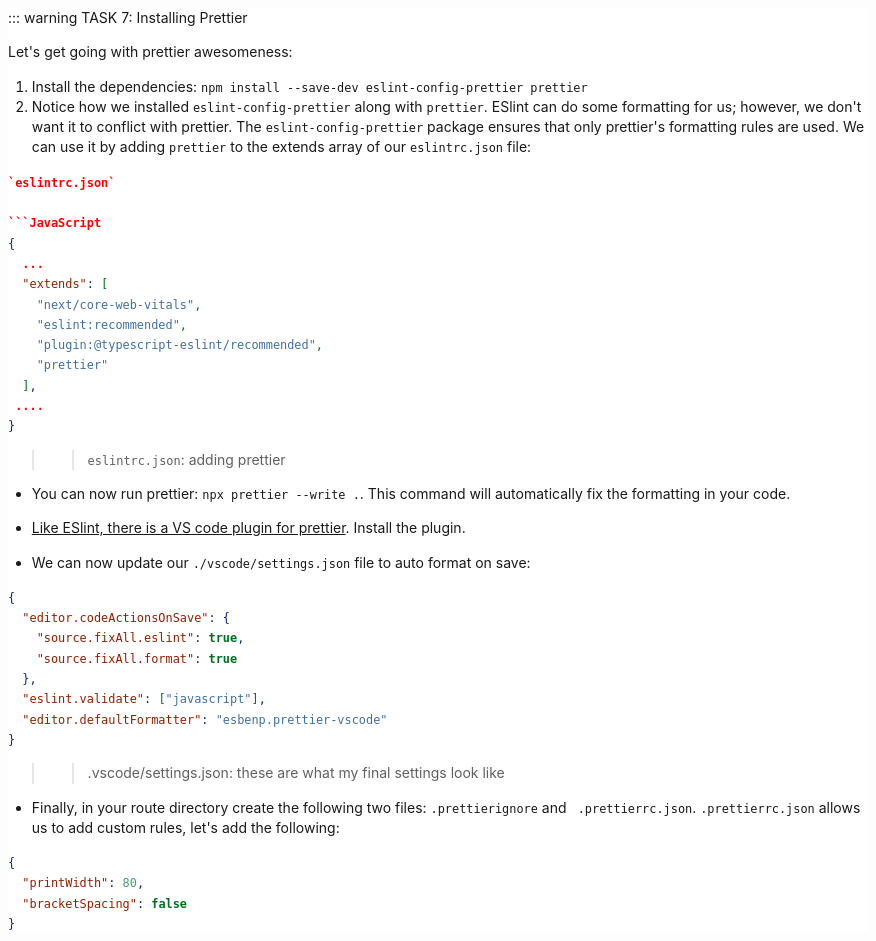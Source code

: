 ::: warning TASK 7: Installing Prettier

Let's get going with prettier awesomeness:

1. Install the dependencies: `npm install --save-dev eslint-config-prettier prettier`
2. Notice how we installed `eslint-config-prettier` along with `prettier`.
   ESlint can do some formatting for us; however, we don't want it to conflict with prettier. The `eslint-config-prettier` package ensures that only prettier's formatting rules are used. We can use it by adding `prettier` to the extends array of our `eslintrc.json` file:

````json
`eslintrc.json`

```JavaScript
{
  ...
  "extends": [
    "next/core-web-vitals",
    "eslint:recommended",
    "plugin:@typescript-eslint/recommended",
    "prettier"
  ],
 ....
}
````

> > `eslintrc.json`: adding prettier

- You can now run prettier: `npx prettier --write .`. This command will automatically fix the formatting in your code.

- [Like ESlint, there is a VS code plugin for prettier](https://marketplace.visualstudio.com/items?itemName=esbenp.prettier-vscode). Install the plugin.

- We can now update our `./vscode/settings.json` file to auto format on save:

```json
{
  "editor.codeActionsOnSave": {
    "source.fixAll.eslint": true,
    "source.fixAll.format": true
  },
  "eslint.validate": ["javascript"],
  "editor.defaultFormatter": "esbenp.prettier-vscode"
}
```

> > .vscode/settings.json: these are what my final settings look like

- Finally, in your route directory create the following two files: `.prettierignore` and ` .prettierrc.json`. `.prettierrc.json` allows us to add custom rules, let's add the following:

```json
{
  "printWidth": 80,
  "bracketSpacing": false
}
```
